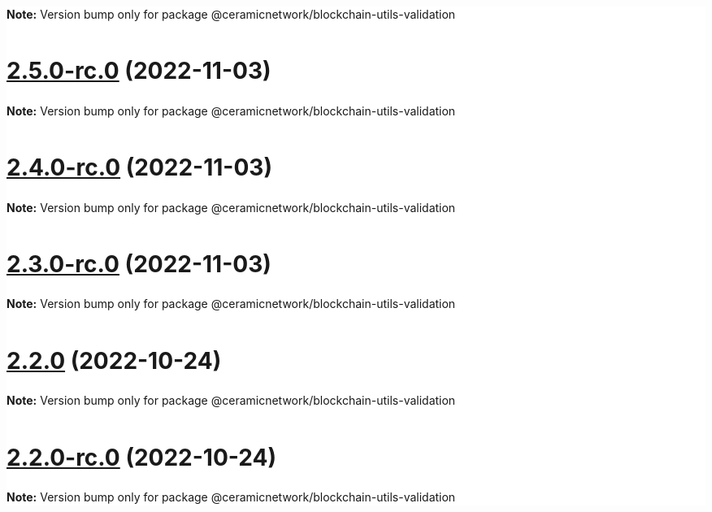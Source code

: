 **Note:** Version bump only for package @ceramicnetwork/blockchain-utils-validation





# [2.5.0-rc.0](https://github.com/ceramicnetwork/js-ceramic/compare/@ceramicnetwork/blockchain-utils-validation@2.4.0-rc.0...@ceramicnetwork/blockchain-utils-validation@2.5.0-rc.0) (2022-11-03)

**Note:** Version bump only for package @ceramicnetwork/blockchain-utils-validation





# [2.4.0-rc.0](https://github.com/ceramicnetwork/js-ceramic/compare/@ceramicnetwork/blockchain-utils-validation@2.3.0-rc.0...@ceramicnetwork/blockchain-utils-validation@2.4.0-rc.0) (2022-11-03)

**Note:** Version bump only for package @ceramicnetwork/blockchain-utils-validation





# [2.3.0-rc.0](https://github.com/ceramicnetwork/js-ceramic/compare/@ceramicnetwork/blockchain-utils-validation@2.2.0...@ceramicnetwork/blockchain-utils-validation@2.3.0-rc.0) (2022-11-03)

**Note:** Version bump only for package @ceramicnetwork/blockchain-utils-validation





# [2.2.0](https://github.com/ceramicnetwork/js-ceramic/compare/@ceramicnetwork/blockchain-utils-validation@2.2.0-rc.0...@ceramicnetwork/blockchain-utils-validation@2.2.0) (2022-10-24)

**Note:** Version bump only for package @ceramicnetwork/blockchain-utils-validation





# [2.2.0-rc.0](https://github.com/ceramicnetwork/js-ceramic/compare/@ceramicnetwork/blockchain-utils-validation@2.0.15-rc.0...@ceramicnetwork/blockchain-utils-validation@2.2.0-rc.0) (2022-10-24)

**Note:** Version bump only for package @ceramicnetwork/blockchain-utils-validation
